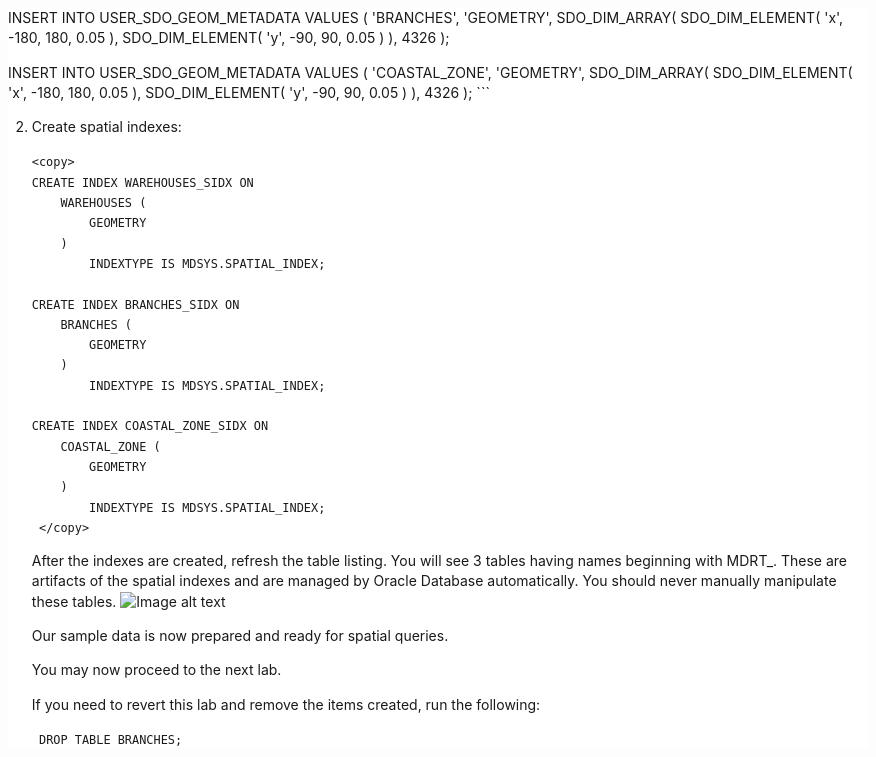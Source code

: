    INSERT INTO USER_SDO_GEOM_METADATA VALUES (
       'BRANCHES',
       'GEOMETRY',
       SDO_DIM_ARRAY(
           SDO_DIM_ELEMENT(
               'x', -180, 180, 0.05
           ), SDO_DIM_ELEMENT(
               'y', -90, 90, 0.05
           )
       ),
       4326
   );

   INSERT INTO USER_SDO_GEOM_METADATA VALUES (
       'COASTAL_ZONE',
       'GEOMETRY',
       SDO_DIM_ARRAY(
           SDO_DIM_ELEMENT(
               'x', -180, 180, 0.05
           ), SDO_DIM_ELEMENT(
               'y', -90, 90, 0.05
           )
       ),
       4326
   );
    </copy>
    ```

2. Create spatial indexes:

   ```
   <copy> 
   CREATE INDEX WAREHOUSES_SIDX ON
       WAREHOUSES (
           GEOMETRY
       )
           INDEXTYPE IS MDSYS.SPATIAL_INDEX;

   CREATE INDEX BRANCHES_SIDX ON
       BRANCHES (
           GEOMETRY
       )
           INDEXTYPE IS MDSYS.SPATIAL_INDEX;

   CREATE INDEX COASTAL_ZONE_SIDX ON
       COASTAL_ZONE (
           GEOMETRY
       )
           INDEXTYPE IS MDSYS.SPATIAL_INDEX;
    </copy>
    ```

    After the indexes are created, refresh the table listing. You will see 3 tables having names beginning with MDRT_. These are artifacts of the spatial indexes and are managed by Oracle Database automatically. You should never manually manipulate these tables.
    ![Image alt text](images/refresh-tables-3.png)


    Our sample data is now prepared and ready for spatial queries. 

    You may now proceed to the next lab.

    If you need to revert this lab and remove the items created, run the following:

        DROP TABLE BRANCHES;   
   ```